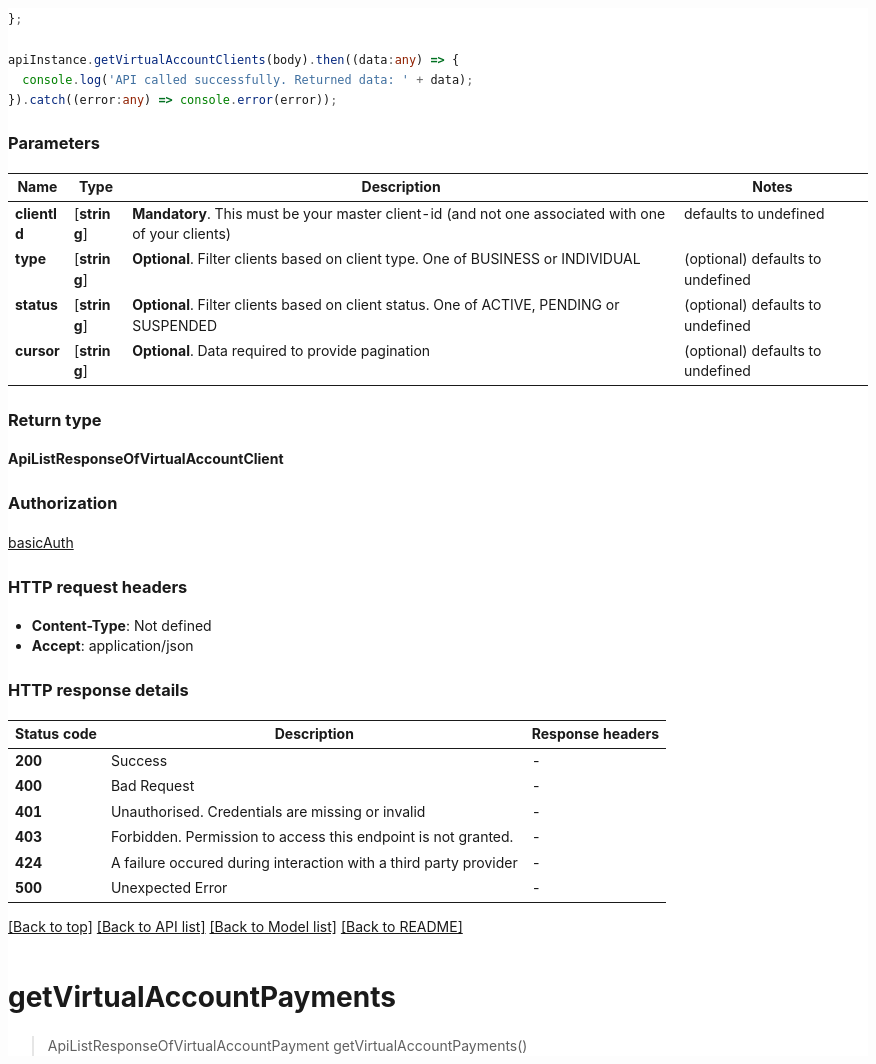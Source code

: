 ```typescript
};

apiInstance.getVirtualAccountClients(body).then((data:any) => {
  console.log('API called successfully. Returned data: ' + data);
}).catch((error:any) => console.error(error));
```


### Parameters

Name | Type | Description  | Notes
------------- | ------------- | ------------- | -------------
 **clientId** | [**string**] | __Mandatory__. This must be your master client-id (and not one associated with one of your clients) | defaults to undefined
 **type** | [**string**] | __Optional__.  Filter clients based on client type. One of BUSINESS or INDIVIDUAL | (optional) defaults to undefined
 **status** | [**string**] | __Optional__.  Filter clients based on client status. One of ACTIVE, PENDING or SUSPENDED | (optional) defaults to undefined
 **cursor** | [**string**] | __Optional__. Data required to provide pagination | (optional) defaults to undefined


### Return type

**ApiListResponseOfVirtualAccountClient**

### Authorization

[basicAuth](README.md#basicAuth)

### HTTP request headers

 - **Content-Type**: Not defined
 - **Accept**: application/json


### HTTP response details
| Status code | Description | Response headers |
|-------------|-------------|------------------|
**200** | Success |  -  |
**400** | Bad Request |  -  |
**401** | Unauthorised. Credentials are missing or invalid |  -  |
**403** | Forbidden. Permission to access this endpoint is not granted. |  -  |
**424** | A failure occured during interaction with a third party provider |  -  |
**500** | Unexpected Error |  -  |

[[Back to top]](#) [[Back to API list]](README.md#documentation-for-api-endpoints) [[Back to Model list]](README.md#documentation-for-models) [[Back to README]](README.md)

# **getVirtualAccountPayments**
> ApiListResponseOfVirtualAccountPayment getVirtualAccountPayments()
